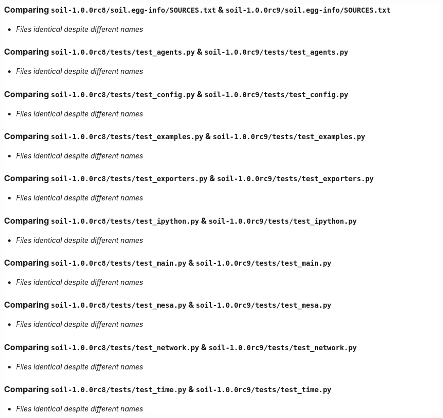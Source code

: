 ### Comparing `soil-1.0.0rc8/soil.egg-info/SOURCES.txt` & `soil-1.0.0rc9/soil.egg-info/SOURCES.txt`

 * *Files identical despite different names*

### Comparing `soil-1.0.0rc8/tests/test_agents.py` & `soil-1.0.0rc9/tests/test_agents.py`

 * *Files identical despite different names*

### Comparing `soil-1.0.0rc8/tests/test_config.py` & `soil-1.0.0rc9/tests/test_config.py`

 * *Files identical despite different names*

### Comparing `soil-1.0.0rc8/tests/test_examples.py` & `soil-1.0.0rc9/tests/test_examples.py`

 * *Files identical despite different names*

### Comparing `soil-1.0.0rc8/tests/test_exporters.py` & `soil-1.0.0rc9/tests/test_exporters.py`

 * *Files identical despite different names*

### Comparing `soil-1.0.0rc8/tests/test_ipython.py` & `soil-1.0.0rc9/tests/test_ipython.py`

 * *Files identical despite different names*

### Comparing `soil-1.0.0rc8/tests/test_main.py` & `soil-1.0.0rc9/tests/test_main.py`

 * *Files identical despite different names*

### Comparing `soil-1.0.0rc8/tests/test_mesa.py` & `soil-1.0.0rc9/tests/test_mesa.py`

 * *Files identical despite different names*

### Comparing `soil-1.0.0rc8/tests/test_network.py` & `soil-1.0.0rc9/tests/test_network.py`

 * *Files identical despite different names*

### Comparing `soil-1.0.0rc8/tests/test_time.py` & `soil-1.0.0rc9/tests/test_time.py`

 * *Files identical despite different names*

